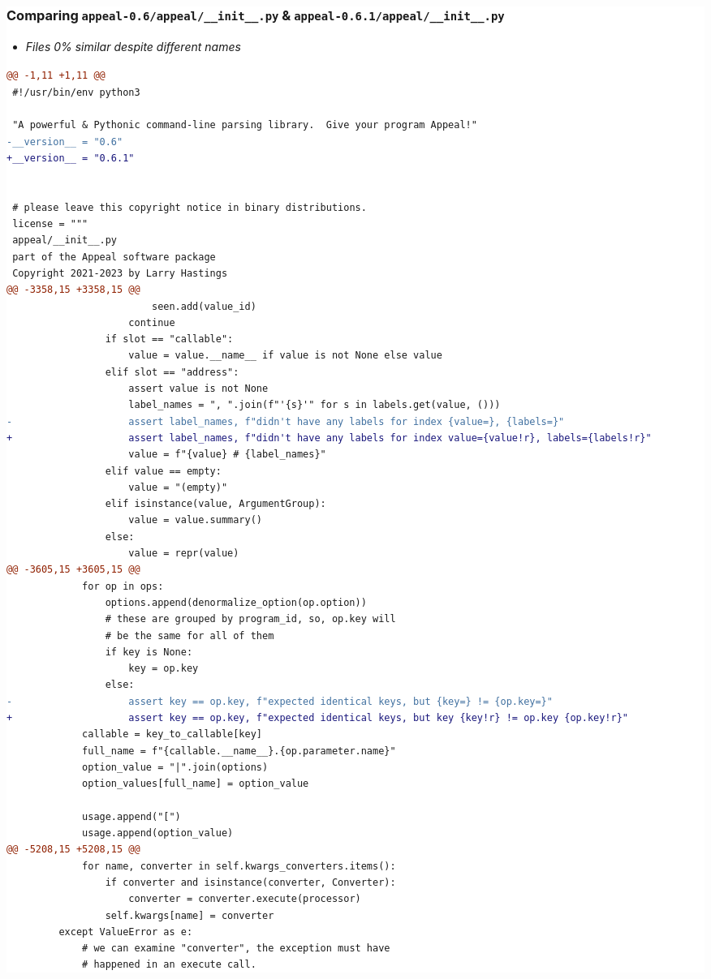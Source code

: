 ### Comparing `appeal-0.6/appeal/__init__.py` & `appeal-0.6.1/appeal/__init__.py`

 * *Files 0% similar despite different names*

```diff
@@ -1,11 +1,11 @@
 #!/usr/bin/env python3
 
 "A powerful & Pythonic command-line parsing library.  Give your program Appeal!"
-__version__ = "0.6"
+__version__ = "0.6.1"
 
 
 # please leave this copyright notice in binary distributions.
 license = """
 appeal/__init__.py
 part of the Appeal software package
 Copyright 2021-2023 by Larry Hastings
@@ -3358,15 +3358,15 @@
                         seen.add(value_id)
                     continue
                 if slot == "callable":
                     value = value.__name__ if value is not None else value
                 elif slot == "address":
                     assert value is not None
                     label_names = ", ".join(f"'{s}'" for s in labels.get(value, ()))
-                    assert label_names, f"didn't have any labels for index {value=}, {labels=}"
+                    assert label_names, f"didn't have any labels for index value={value!r}, labels={labels!r}"
                     value = f"{value} # {label_names}"
                 elif value == empty:
                     value = "(empty)"
                 elif isinstance(value, ArgumentGroup):
                     value = value.summary()
                 else:
                     value = repr(value)
@@ -3605,15 +3605,15 @@
             for op in ops:
                 options.append(denormalize_option(op.option))
                 # these are grouped by program_id, so, op.key will
                 # be the same for all of them
                 if key is None:
                     key = op.key
                 else:
-                    assert key == op.key, f"expected identical keys, but {key=} != {op.key=}"
+                    assert key == op.key, f"expected identical keys, but key {key!r} != op.key {op.key!r}"
             callable = key_to_callable[key]
             full_name = f"{callable.__name__}.{op.parameter.name}"
             option_value = "|".join(options)
             option_values[full_name] = option_value
 
             usage.append("[")
             usage.append(option_value)
@@ -5208,15 +5208,15 @@
             for name, converter in self.kwargs_converters.items():
                 if converter and isinstance(converter, Converter):
                     converter = converter.execute(processor)
                 self.kwargs[name] = converter
         except ValueError as e:
             # we can examine "converter", the exception must have
             # happened in an execute call.
```